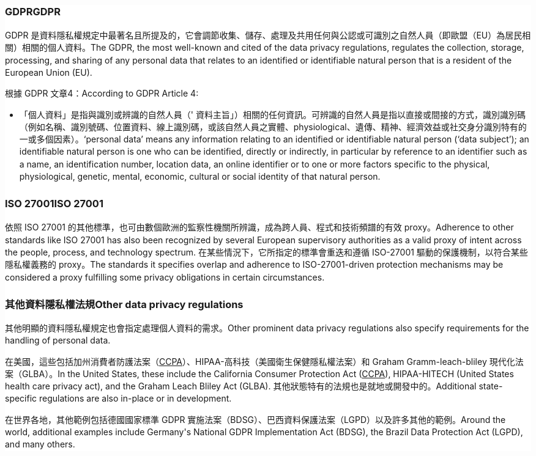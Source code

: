 ### <a name="gdpr"></a><span data-ttu-id="25622-107">GDPR</span><span class="sxs-lookup"><span data-stu-id="25622-107">GDPR</span></span>

<span data-ttu-id="25622-108">GDPR 是資料隱私權規定中最著名且所提及的，它會調節收集、儲存、處理及共用任何與公認或可識別之自然人員（即歐盟（EU）為居民相關）相關的個人資料。</span><span class="sxs-lookup"><span data-stu-id="25622-108">The GDPR, the most well-known and cited of the data privacy regulations, regulates the collection, storage, processing, and sharing of any personal data that relates to an identified or identifiable natural person that is a resident of the European Union (EU).</span></span> 

<span data-ttu-id="25622-109">根據 GDPR 文章4：</span><span class="sxs-lookup"><span data-stu-id="25622-109">According to GDPR Article 4:</span></span> 

- <span data-ttu-id="25622-110">「個人資料」是指與識別或辨識的自然人員（' 資料主旨」）相關的任何資訊。可辨識的自然人員是指以直接或間接的方式，識別識別碼（例如名稱、識別號碼、位置資料、線上識別碼，或該自然人員之實體、physiological、遺傳、精神、經濟效益或社交身分識別特有的一或多個因素）。</span><span class="sxs-lookup"><span data-stu-id="25622-110">‘personal data’ means any information relating to an identified or identifiable natural person (‘data subject’); an identifiable natural person is one who can be identified, directly or indirectly, in particular by reference to an identifier such as a name, an identification number, location data, an online identifier or to one or more factors specific to the physical, physiological, genetic, mental, economic, cultural or social identity of that natural person.</span></span>

### <a name="iso-27001"></a><span data-ttu-id="25622-111">ISO 27001</span><span class="sxs-lookup"><span data-stu-id="25622-111">ISO 27001</span></span>

<span data-ttu-id="25622-112">依照 ISO 27001 的其他標準，也可由數個歐洲的監察性機關所辨識，成為跨人員、程式和技術頻譜的有效 proxy。</span><span class="sxs-lookup"><span data-stu-id="25622-112">Adherence to other standards like ISO 27001 has also been recognized by several European supervisory authorities as a valid proxy of intent across the people, process, and technology spectrum.</span></span> <span data-ttu-id="25622-113">在某些情況下，它所指定的標準會重迭和遵循 ISO-27001 驅動的保護機制，以符合某些隱私權義務的 proxy。</span><span class="sxs-lookup"><span data-stu-id="25622-113">The standards it specifies overlap and adherence to ISO-27001-driven protection mechanisms may be considered a proxy fulfilling some privacy obligations in certain circumstances.</span></span>

### <a name="other-data-privacy-regulations"></a><span data-ttu-id="25622-114">其他資料隱私權法規</span><span class="sxs-lookup"><span data-stu-id="25622-114">Other data privacy regulations</span></span>

<span data-ttu-id="25622-115">其他明顯的資料隱私權規定也會指定處理個人資料的需求。</span><span class="sxs-lookup"><span data-stu-id="25622-115">Other prominent data privacy regulations also specify requirements for the handling of personal data.</span></span>

<span data-ttu-id="25622-116">在美國，這些包括加州消費者防護法案（[CCPA](../compliance/ccpa-faq.md)）、HIPAA-高科技（美國衛生保健隱私權法案）和 Graham Gramm-leach-bliley 現代化法案（GLBA）。</span><span class="sxs-lookup"><span data-stu-id="25622-116">In the United States, these include the California Consumer Protection Act ([CCPA](../compliance/ccpa-faq.md)), HIPAA-HITECH (United States health care privacy act), and the Graham Leach Bliley Act (GLBA).</span></span> <span data-ttu-id="25622-117">其他狀態特有的法規也是就地或開發中的。</span><span class="sxs-lookup"><span data-stu-id="25622-117">Additional state-specific regulations are also in-place or in development.</span></span> 

<span data-ttu-id="25622-118">在世界各地，其他範例包括德國國家標準 GDPR 實施法案（BDSG）、巴西資料保護法案（LGPD）以及許多其他的範例。</span><span class="sxs-lookup"><span data-stu-id="25622-118">Around the world, additional examples include Germany's National GDPR Implementation Act (BDSG), the Brazil Data Protection Act (LGPD), and many others.</span></span>
